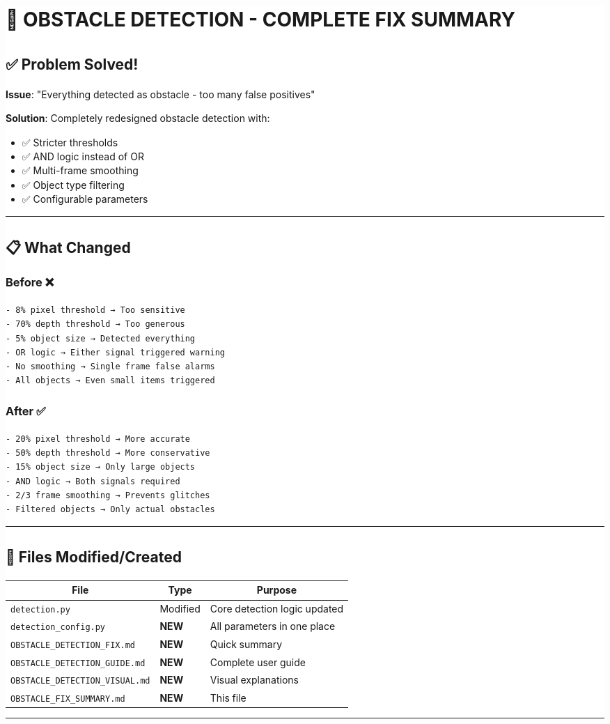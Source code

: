 # 🎯 OBSTACLE DETECTION - COMPLETE FIX SUMMARY

## ✅ Problem Solved!

**Issue**: "Everything detected as obstacle - too many false positives"

**Solution**: Completely redesigned obstacle detection with:
- ✅ Stricter thresholds
- ✅ AND logic instead of OR
- ✅ Multi-frame smoothing
- ✅ Object type filtering
- ✅ Configurable parameters

---

## 📋 What Changed

### Before ❌
```
- 8% pixel threshold → Too sensitive
- 70% depth threshold → Too generous
- 5% object size → Detected everything
- OR logic → Either signal triggered warning
- No smoothing → Single frame false alarms
- All objects → Even small items triggered
```

### After ✅
```
- 20% pixel threshold → More accurate
- 50% depth threshold → More conservative
- 15% object size → Only large objects
- AND logic → Both signals required
- 2/3 frame smoothing → Prevents glitches
- Filtered objects → Only actual obstacles
```

---

## 📁 Files Modified/Created

| File | Type | Purpose |
|------|------|---------|
| `detection.py` | Modified | Core detection logic updated |
| `detection_config.py` | **NEW** | All parameters in one place |
| `OBSTACLE_DETECTION_FIX.md` | **NEW** | Quick summary |
| `OBSTACLE_DETECTION_GUIDE.md` | **NEW** | Complete user guide |
| `OBSTACLE_DETECTION_VISUAL.md` | **NEW** | Visual explanations |
| `OBSTACLE_FIX_SUMMARY.md` | **NEW** | This file |

---